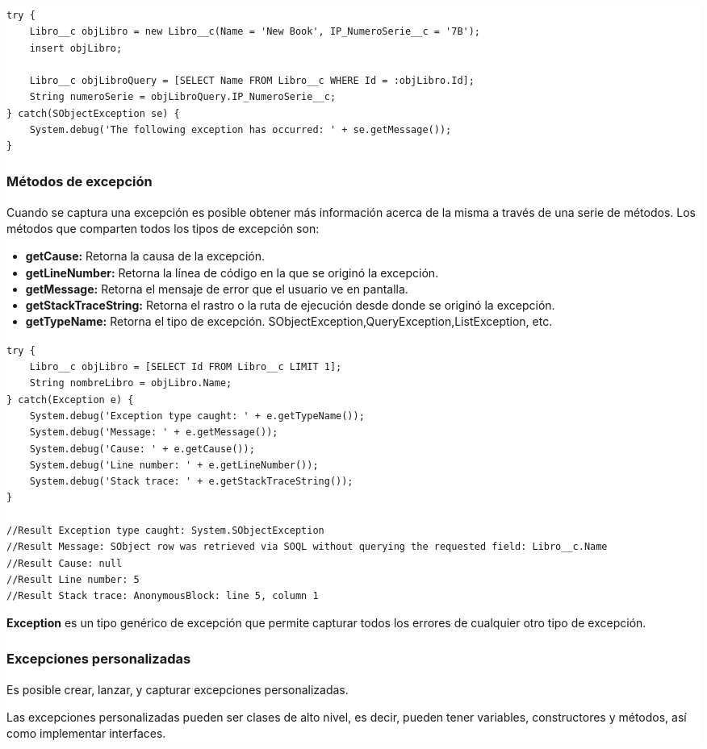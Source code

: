 ```Apex
try {
    Libro__c objLibro = new Libro__c(Name = 'New Book', IP_NumeroSerie__c = '7B');
    insert objLibro;
    
    Libro__c objLibroQuery = [SELECT Name FROM Libro__c WHERE Id = :objLibro.Id];
    String numeroSerie = objLibroQuery.IP_NumeroSerie__c;
} catch(SObjectException se) {
    System.debug('The following exception has occurred: ' + se.getMessage());
}
``` 
### Métodos de excepción

Cuando se captura una excepción es posible obtener más información acerca de la misma a través de una serie de métodos. Los métodos que comparten todos los tipos de excepción son: 

- **getCause:** Retorna la causa de la excepción.
- **getLineNumber:** Retorna la línea de código en la que se originó la excepción.
- **getMessage:** Retorna el mensaje de error que el usuario ve en pantalla.
- **getStackTraceString:** Retorna el rastro o la ruta de ejecución desde donde se originó la excepción.
- **getTypeName:** Retorna el tipo de excepción. SObjectException,QueryException,ListException, etc.

```Apex
try {
    Libro__c objLibro = [SELECT Id FROM Libro__c LIMIT 1];
    String nombreLibro = objLibro.Name;
} catch(Exception e) {
    System.debug('Exception type caught: ' + e.getTypeName());    
    System.debug('Message: ' + e.getMessage());    
    System.debug('Cause: ' + e.getCause());    
    System.debug('Line number: ' + e.getLineNumber());    
    System.debug('Stack trace: ' + e.getStackTraceString());    
}

//Result Exception type caught: System.SObjectException
//Result Message: SObject row was retrieved via SOQL without querying the requested field: Libro__c.Name
//Result Cause: null
//Result Line number: 5
//Result Stack trace: AnonymousBlock: line 5, column 1
``` 

**Exception** es un tipo genérico de excepción que permite capturar todos los errores de cualquier otro tipo de excepción.  

### Excepciones personalizadas

Es posible crear, lanzar, y capturar excepciones personalizadas.

Las excepciones personalizadas pueden ser clases de alto nivel, es decir, pueden tener variables, constructores y métodos, así como implementar interfaces.
 